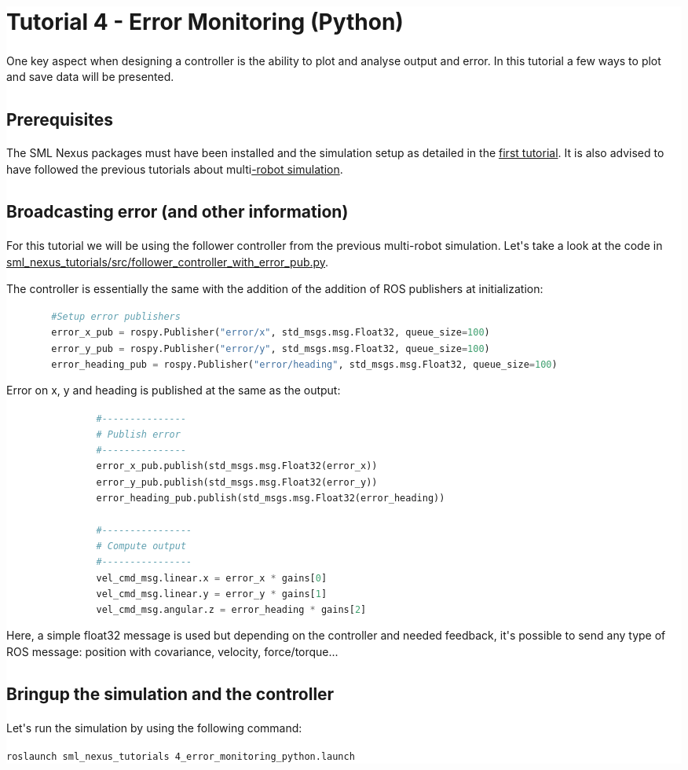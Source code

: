 # Tutorial 4 - Error Monitoring (Python)

One key aspect when designing a controller is the ability to plot and analyse output and error. In this tutorial a few ways to plot and save data will be presented.

## Prerequisites
The SML Nexus packages must have been installed and the simulation setup as detailed in the [first tutorial](/documentation/tutorials/1_install_and_bringup_simulation.md). It is also advised to have followed the previous tutorials about multi[-robot simulation](/documentation/tutorials/3_multi_robot_simulation_python.md).

## Broadcasting error (and other information)
For this tutorial we will be using the follower controller from the previous multi-robot simulation. Let's take a look at the code in [sml_nexus_tutorials/src/follower_controller_with_error_pub.py](/sml_nexus_tutorials/src/follower_controller_with_error_pub.py).

The controller is essentially the same with the addition of the addition of ROS publishers at initialization:

```Python
        #Setup error publishers
        error_x_pub = rospy.Publisher("error/x", std_msgs.msg.Float32, queue_size=100)
        error_y_pub = rospy.Publisher("error/y", std_msgs.msg.Float32, queue_size=100)
        error_heading_pub = rospy.Publisher("error/heading", std_msgs.msg.Float32, queue_size=100)
```

Error on x, y and heading is published at the same as the output:

```Python
                #---------------
                # Publish error
                #---------------
                error_x_pub.publish(std_msgs.msg.Float32(error_x))
                error_y_pub.publish(std_msgs.msg.Float32(error_y))
                error_heading_pub.publish(std_msgs.msg.Float32(error_heading))

                #----------------
                # Compute output
                #----------------
                vel_cmd_msg.linear.x = error_x * gains[0]
                vel_cmd_msg.linear.y = error_y * gains[1]
                vel_cmd_msg.angular.z = error_heading * gains[2]
```

Here, a simple float32 message is used but depending on the controller and needed feedback, it's possible to send any type of ROS message: position with covariance, velocity, force/torque...

## Bringup the simulation and the controller

Let's run the simulation by using the following command:

`roslaunch sml_nexus_tutorials 4_error_monitoring_python.launch`
